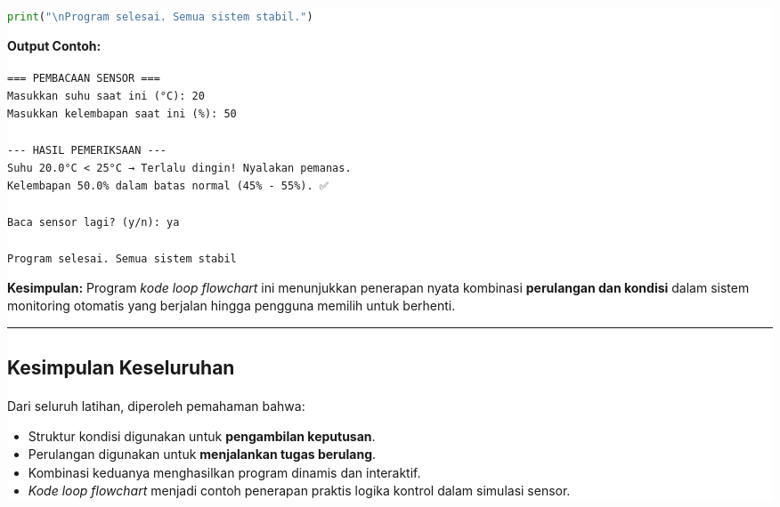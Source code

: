 ```python
print("\nProgram selesai. Semua sistem stabil.")
```

**Output Contoh:**

```
=== PEMBACAAN SENSOR ===
Masukkan suhu saat ini (°C): 20
Masukkan kelembapan saat ini (%): 50

--- HASIL PEMERIKSAAN ---
Suhu 20.0°C < 25°C → Terlalu dingin! Nyalakan pemanas.
Kelembapan 50.0% dalam batas normal (45% - 55%). ✅

Baca sensor lagi? (y/n): ya

Program selesai. Semua sistem stabil
```

**Kesimpulan:**
Program *kode loop flowchart* ini menunjukkan penerapan nyata kombinasi **perulangan dan kondisi** dalam sistem monitoring otomatis yang berjalan hingga pengguna memilih untuk berhenti.

---

##  Kesimpulan Keseluruhan

Dari seluruh latihan, diperoleh pemahaman bahwa:

* Struktur kondisi digunakan untuk **pengambilan keputusan**.
* Perulangan digunakan untuk **menjalankan tugas berulang**.
* Kombinasi keduanya menghasilkan program dinamis dan interaktif.
* *Kode loop flowchart* menjadi contoh penerapan praktis logika kontrol dalam simulasi sensor.

